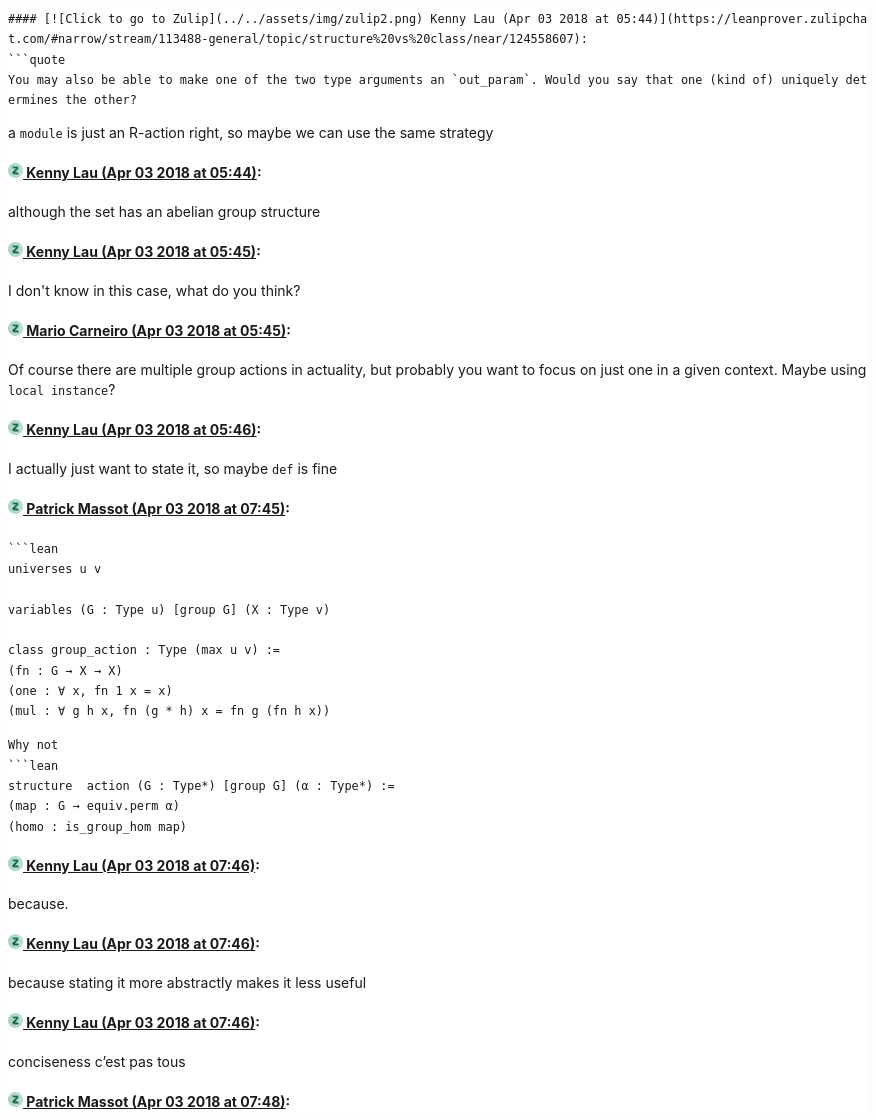 ```
#### [![Click to go to Zulip](../../assets/img/zulip2.png) Kenny Lau (Apr 03 2018 at 05:44)](https://leanprover.zulipchat.com/#narrow/stream/113488-general/topic/structure%20vs%20class/near/124558607):
```quote
You may also be able to make one of the two type arguments an `out_param`. Would you say that one (kind of) uniquely determines the other?
```
a `module` is just an R-action right, so maybe we can use the same strategy

#### [![Click to go to Zulip](../../assets/img/zulip2.png) Kenny Lau (Apr 03 2018 at 05:44)](https://leanprover.zulipchat.com/#narrow/stream/113488-general/topic/structure%20vs%20class/near/124558608):
although the set has an abelian group structure

#### [![Click to go to Zulip](../../assets/img/zulip2.png) Kenny Lau (Apr 03 2018 at 05:45)](https://leanprover.zulipchat.com/#narrow/stream/113488-general/topic/structure%20vs%20class/near/124558615):
I don't know in this case, what do you think?

#### [![Click to go to Zulip](../../assets/img/zulip2.png) Mario Carneiro (Apr 03 2018 at 05:45)](https://leanprover.zulipchat.com/#narrow/stream/113488-general/topic/structure%20vs%20class/near/124558618):
Of course there are multiple group actions in actuality, but probably you want to focus on just one in a given context. Maybe using `local instance`?

#### [![Click to go to Zulip](../../assets/img/zulip2.png) Kenny Lau (Apr 03 2018 at 05:46)](https://leanprover.zulipchat.com/#narrow/stream/113488-general/topic/structure%20vs%20class/near/124558662):
I actually just want to state it, so maybe `def` is fine

#### [![Click to go to Zulip](../../assets/img/zulip2.png) Patrick Massot (Apr 03 2018 at 07:45)](https://leanprover.zulipchat.com/#narrow/stream/113488-general/topic/structure%20vs%20class/near/124561840):
```quote
```lean
universes u v

variables (G : Type u) [group G] (X : Type v)

class group_action : Type (max u v) :=
(fn : G → X → X)
(one : ∀ x, fn 1 x = x)
(mul : ∀ g h x, fn (g * h) x = fn g (fn h x))
```
```
Why not
```lean
structure  action (G : Type*) [group G] (α : Type*) :=
(map : G → equiv.perm α)
(homo : is_group_hom map)

```

#### [![Click to go to Zulip](../../assets/img/zulip2.png) Kenny Lau (Apr 03 2018 at 07:46)](https://leanprover.zulipchat.com/#narrow/stream/113488-general/topic/structure%20vs%20class/near/124561884):
because.

#### [![Click to go to Zulip](../../assets/img/zulip2.png) Kenny Lau (Apr 03 2018 at 07:46)](https://leanprover.zulipchat.com/#narrow/stream/113488-general/topic/structure%20vs%20class/near/124561886):
because stating it more abstractly makes it less useful

#### [![Click to go to Zulip](../../assets/img/zulip2.png) Kenny Lau (Apr 03 2018 at 07:46)](https://leanprover.zulipchat.com/#narrow/stream/113488-general/topic/structure%20vs%20class/near/124561889):
conciseness c’est pas tous

#### [![Click to go to Zulip](../../assets/img/zulip2.png) Patrick Massot (Apr 03 2018 at 07:48)](https://leanprover.zulipchat.com/#narrow/stream/113488-general/topic/structure%20vs%20class/near/124561902):